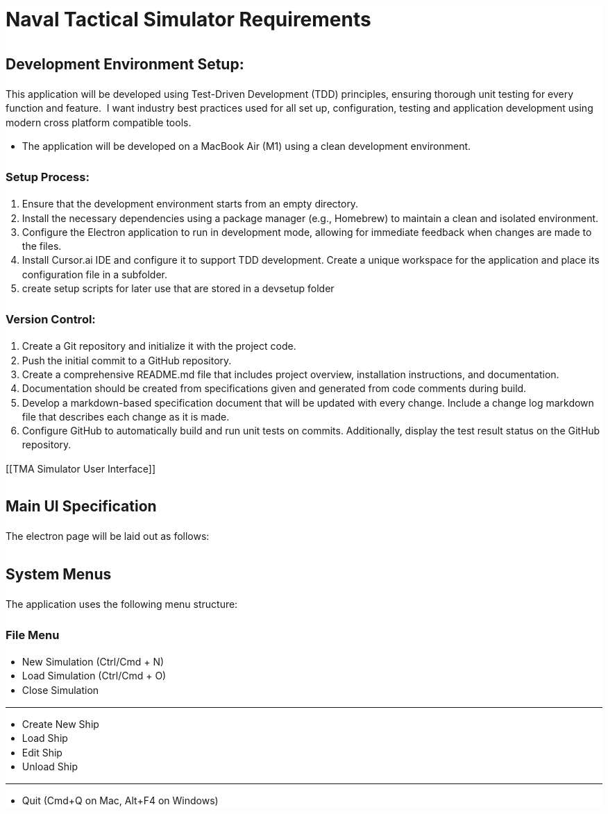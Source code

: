 # **Naval Tactical Simulator Requirements**

## **Development Environment Setup:**

This application will be developed using Test-Driven Development (TDD) principles, ensuring thorough unit testing for every function and feature.  I want industry best practices used for all set up, configuration, testing and application development using modern cross platform compatible tools.

- The application will be developed on a MacBook Air (M1) using a clean development environment.

### **Setup Process:**

 1. Ensure that the development environment starts from an empty directory.
 2. Install the necessary dependencies using a package manager (e.g., Homebrew) to maintain a clean and isolated environment.
 3. Configure the Electron application to run in development mode, allowing for immediate feedback when changes are made to the files.
 4. Install Cursor.ai IDE and configure it to support TDD development. Create a unique workspace for the application and place its configuration file in a subfolder.
 5. create setup scripts for later use that are stored in a devsetup folder

### **Version Control:**

 1. Create a Git repository and initialize it with the project code.
 2. Push the initial commit to a GitHub repository.
 3. Create a comprehensive README.md file that includes project overview, installation instructions, and documentation.
 4. Documentation should be created from specifications given and generated from code comments during build. 
 5. Develop a markdown-based specification document that will be updated with every change. Include a change log markdown file that describes each change as it is made.
 6. Configure GitHub to automatically build and run unit tests on commits. Additionally, display the test result status on the GitHub repository.

[[TMA Simulator User Interface]]

## Main UI Specification
The electron page will be laid out as follows:

## **System Menus**

The application uses the following menu structure:

### File Menu
- New Simulation (Ctrl/Cmd + N)
- Load Simulation (Ctrl/Cmd + O)
- Close Simulation
- ---
- Create New Ship
- Load Ship
- Edit Ship
- Unload Ship
- ---
- Quit (Cmd+Q on Mac, Alt+F4 on Windows)
